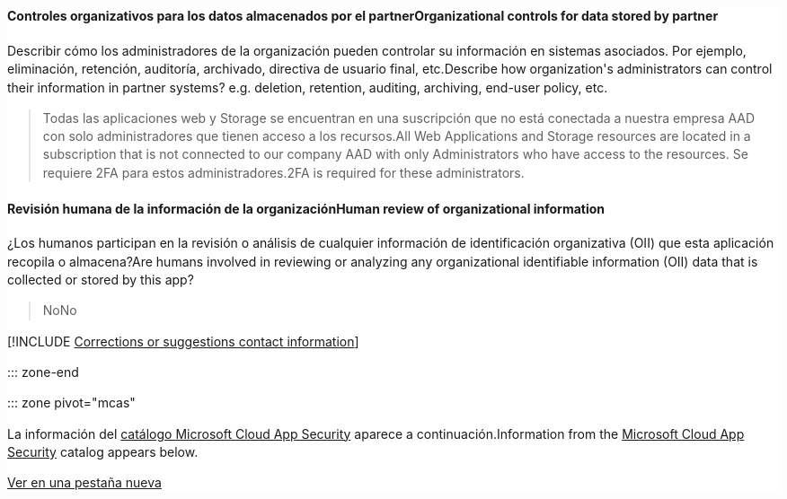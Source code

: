 
#### <a name="organizational-controls-for-data-stored-by-partner"></a><span data-ttu-id="35dab-172">Controles organizativos para los datos almacenados por el partner</span><span class="sxs-lookup"><span data-stu-id="35dab-172">Organizational controls for data stored by partner</span></span>

<span data-ttu-id="35dab-173">Describir cómo los administradores de la organización pueden controlar su información en sistemas asociados. Por ejemplo, eliminación, retención, auditoría, archivado, directiva de usuario final, etc.</span><span class="sxs-lookup"><span data-stu-id="35dab-173">Describe how organization's administrators can control their information in partner systems? e.g. deletion, retention, auditing, archiving, end-user policy, etc.</span></span>

><span data-ttu-id="35dab-174">Todas las aplicaciones web y Storage se encuentran en una suscripción que no está conectada a nuestra empresa AAD con solo administradores que tienen acceso a los recursos.</span><span class="sxs-lookup"><span data-stu-id="35dab-174">All Web Applications and Storage resources are located in a subscription that is not connected to our company AAD with only Administrators who have access to the resources.</span></span> <span data-ttu-id="35dab-175">Se requiere 2FA para estos administradores.</span><span class="sxs-lookup"><span data-stu-id="35dab-175">2FA is required for these administrators.</span></span> 


#### <a name="human-review-of-organizational-information"></a><span data-ttu-id="35dab-176">Revisión humana de la información de la organización</span><span class="sxs-lookup"><span data-stu-id="35dab-176">Human review of organizational information</span></span>

<span data-ttu-id="35dab-177">¿Los humanos participan en la revisión o análisis de cualquier información de identificación organizativa (OII) que esta aplicación recopila o almacena?</span><span class="sxs-lookup"><span data-stu-id="35dab-177">Are humans involved in reviewing or analyzing any organizational identifiable information (OII) data that is collected or stored by this app?</span></span>

><span data-ttu-id="35dab-178">No</span><span class="sxs-lookup"><span data-stu-id="35dab-178">No</span></span>

[!INCLUDE [Corrections or suggestions contact information](../includes/corrections-or-suggestions.md)]

::: zone-end

::: zone pivot="mcas"

<span data-ttu-id="35dab-179">La información del [catálogo Microsoft Cloud App Security](https://www.microsoft.com/enterprise-mobility-security/cloud-app-security) aparece a continuación.</span><span class="sxs-lookup"><span data-stu-id="35dab-179">Information from the [Microsoft Cloud App Security](https://www.microsoft.com/enterprise-mobility-security/cloud-app-security) catalog appears below.</span></span>

<iframe height='1020' title='<span data-ttu-id="35dab-180">Microsoft Cloud App Security Información</span><span class="sxs-lookup"><span data-stu-id="35dab-180">Microsoft Cloud App Security Information</span></span>' src='https://appmcasinfoprod.azurewebsites.net/#/dashboard/36250' frameborder='no' style='width: 100%;'></iframe><span data-ttu-id="35dab-181">

<a href="https://appmcasinfoprod.azurewebsites.net/#/dashboard/36250" target="_blank">Ver en una pestaña nueva</a></span><span class="sxs-lookup"><span data-stu-id="35dab-181">
